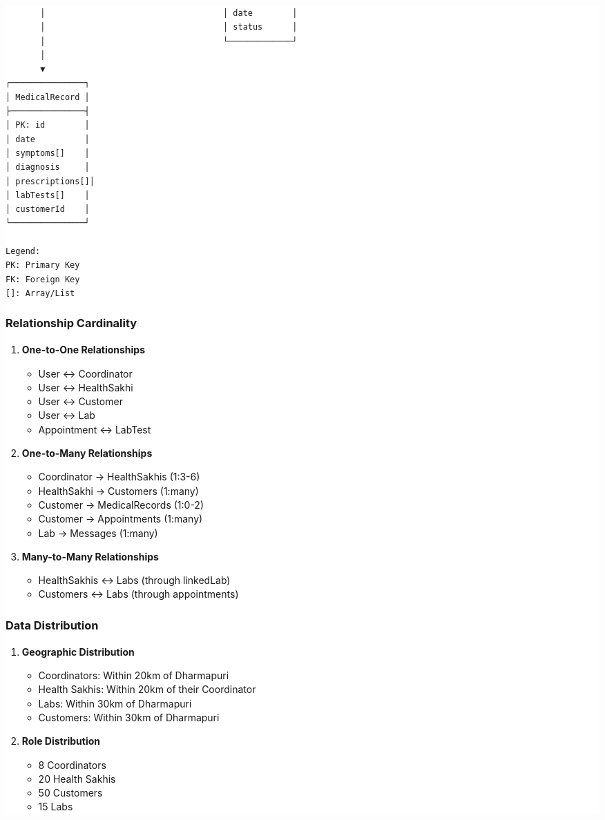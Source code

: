 ```
       │                                    │ date        │
       │                                    │ status      │
       │                                    └─────────────┘
       │
       ▼
┌───────────────┐
│ MedicalRecord │
├───────────────┤
│ PK: id        │
│ date          │
│ symptoms[]    │
│ diagnosis     │
│ prescriptions[]│
│ labTests[]    │
│ customerId    │
└───────────────┘

Legend:
PK: Primary Key
FK: Foreign Key
[]: Array/List
```

### Relationship Cardinality

1. **One-to-One Relationships**
   - User ↔ Coordinator
   - User ↔ HealthSakhi
   - User ↔ Customer
   - User ↔ Lab
   - Appointment ↔ LabTest

2. **One-to-Many Relationships**
   - Coordinator → HealthSakhis (1:3-6)
   - HealthSakhi → Customers (1:many)
   - Customer → MedicalRecords (1:0-2)
   - Customer → Appointments (1:many)
   - Lab → Messages (1:many)

3. **Many-to-Many Relationships**
   - HealthSakhis ↔ Labs (through linkedLab)
   - Customers ↔ Labs (through appointments)

### Data Distribution

1. **Geographic Distribution**
   - Coordinators: Within 20km of Dharmapuri
   - Health Sakhis: Within 20km of their Coordinator
   - Labs: Within 30km of Dharmapuri
   - Customers: Within 30km of Dharmapuri

2. **Role Distribution**
   - 8 Coordinators
   - 20 Health Sakhis
   - 50 Customers
   - 15 Labs
